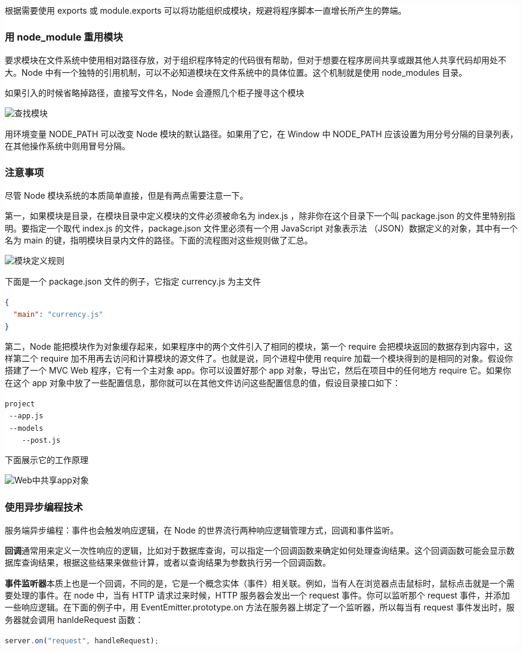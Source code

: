 根据需要使用 exports 或 module.exports 可以将功能组织成模块，规避将程序脚本一直增长所产生的弊端。

### 用 node_module 重用模块

要求模块在文件系统中使用相对路径存放，对于组织程序特定的代码很有帮助，但对于想要在程序房间共享或跟其他人共享代码却用处不大。Node 中有一个独特的引用机制，可以不必知道模块在文件系统中的具体位置。这个机制就是使用 node_modules 目录。

如果引入的时候省略掉路径，直接写文件名，Node 会遵照几个柜子搜寻这个模块

![查找模块](/images/posts/2018-12-01-NodeJs2-Part2-查找模块.png)

用环境变量 NODE_PATH 可以改变 Node 模块的默认路径。如果用了它，在 Window 中 NODE_PATH 应该设置为用分号分隔的目录列表，在其他操作系统中则用冒号分隔。

### 注意事项

尽管 Node 模块系统的本质简单直接，但是有两点需要注意一下。

第一，如果模块是目录，在模块目录中定义模块的文件必须被命名为 index.js ，除非你在这个目录下一个叫 package.json 的文件里特别指明。要指定一个取代 index.js 的文件，package.json 文件里必须有一个用 JavaScript 对象表示法 （JSON）数据定义的对象，其中有一个名为 main 的键，指明模块目录内文件的路径。下面的流程图对这些规则做了汇总。

![模块定义规则](/images/posts/2018-12-01-NodeJs2-Part2-模块定义规则.png)

下面是一个 package.json 文件的例子，它指定 currency.js 为主文件

```json
{
  "main": "currency.js"
}
```

第二，Node 能把模块作为对象缓存起来，如果程序中的两个文件引入了相同的模块，第一个 require 会把模块返回的数据存到内容中，这样第二个 require 加不用再去访问和计算模块的源文件了。也就是说，同个进程中使用 require 加载一个模块得到的是相同的对象。假设你搭建了一个 MVC Web 程序，它有一个主对象 app。你可以设置好那个 app 对象，导出它，然后在项目中的任何地方 require 它。如果你在这个 app 对象中放了一些配置信息，那你就可以在其他文件访问这些配置信息的值，假设目录接口如下：

```
project
 --app.js
 --models
 	--post.js
```

下面展示它的工作原理

![Web中共享app对象](/images/posts/2018-12-01-NodeJs2-Part2-Web中共享app对象.png)

### 使用异步编程技术

服务端异步编程：事件也会触发响应逻辑，在 Node 的世界流行两种响应逻辑管理方式，回调和事件监听。

**回调**通常用来定义一次性响应的逻辑，比如对于数据库查询，可以指定一个回调函数来确定如何处理查询结果。这个回调函数可能会显示数据库查询结果，根据这些结果来做些计算，或者以查询结果为参数执行另一个回调函数。

**事件监听器**本质上也是一个回调，不同的是，它是一个概念实体（事件）相关联。例如，当有人在浏览器点击鼠标时，鼠标点击就是一个需要处理的事件。在 node 中，当有 HTTP 请求过来时候，HTTP 服务器会发出一个 request 事件。你可以监听那个 request 事件，并添加一些响应逻辑。在下面的例子中，用 EventEmitter.prototype.on 方法在服务器上绑定了一个监听器，所以每当有 request 事件发出时，服务器就会调用 hanldeRequest 函数：

```javascript
server.on("request", handleRequest);
```
